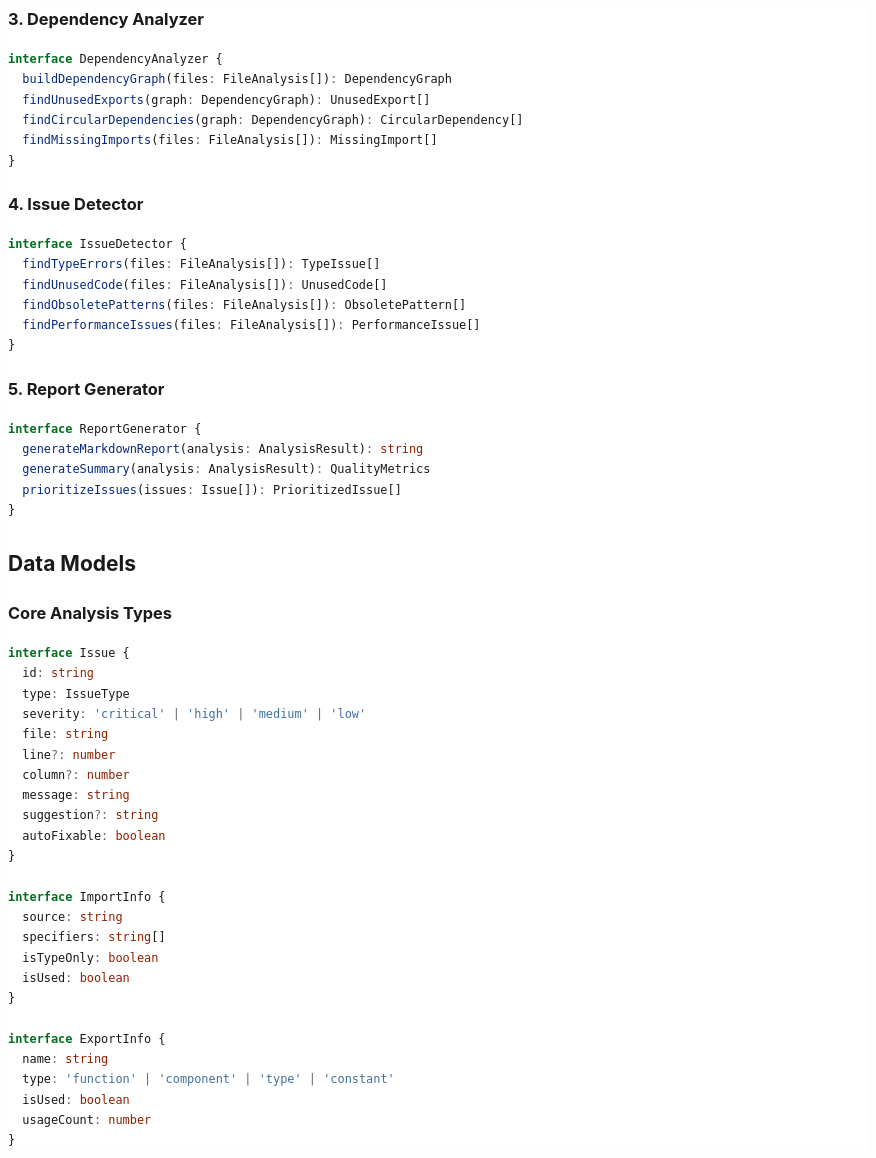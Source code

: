 ```typescript
```

### 3. Dependency Analyzer

```typescript
interface DependencyAnalyzer {
  buildDependencyGraph(files: FileAnalysis[]): DependencyGraph
  findUnusedExports(graph: DependencyGraph): UnusedExport[]
  findCircularDependencies(graph: DependencyGraph): CircularDependency[]
  findMissingImports(files: FileAnalysis[]): MissingImport[]
}
```

### 4. Issue Detector

```typescript
interface IssueDetector {
  findTypeErrors(files: FileAnalysis[]): TypeIssue[]
  findUnusedCode(files: FileAnalysis[]): UnusedCode[]
  findObsoletePatterns(files: FileAnalysis[]): ObsoletePattern[]
  findPerformanceIssues(files: FileAnalysis[]): PerformanceIssue[]
}
```

### 5. Report Generator

```typescript
interface ReportGenerator {
  generateMarkdownReport(analysis: AnalysisResult): string
  generateSummary(analysis: AnalysisResult): QualityMetrics
  prioritizeIssues(issues: Issue[]): PrioritizedIssue[]
}
```

## Data Models

### Core Analysis Types

```typescript
interface Issue {
  id: string
  type: IssueType
  severity: 'critical' | 'high' | 'medium' | 'low'
  file: string
  line?: number
  column?: number
  message: string
  suggestion?: string
  autoFixable: boolean
}

interface ImportInfo {
  source: string
  specifiers: string[]
  isTypeOnly: boolean
  isUsed: boolean
}

interface ExportInfo {
  name: string
  type: 'function' | 'component' | 'type' | 'constant'
  isUsed: boolean
  usageCount: number
}
```